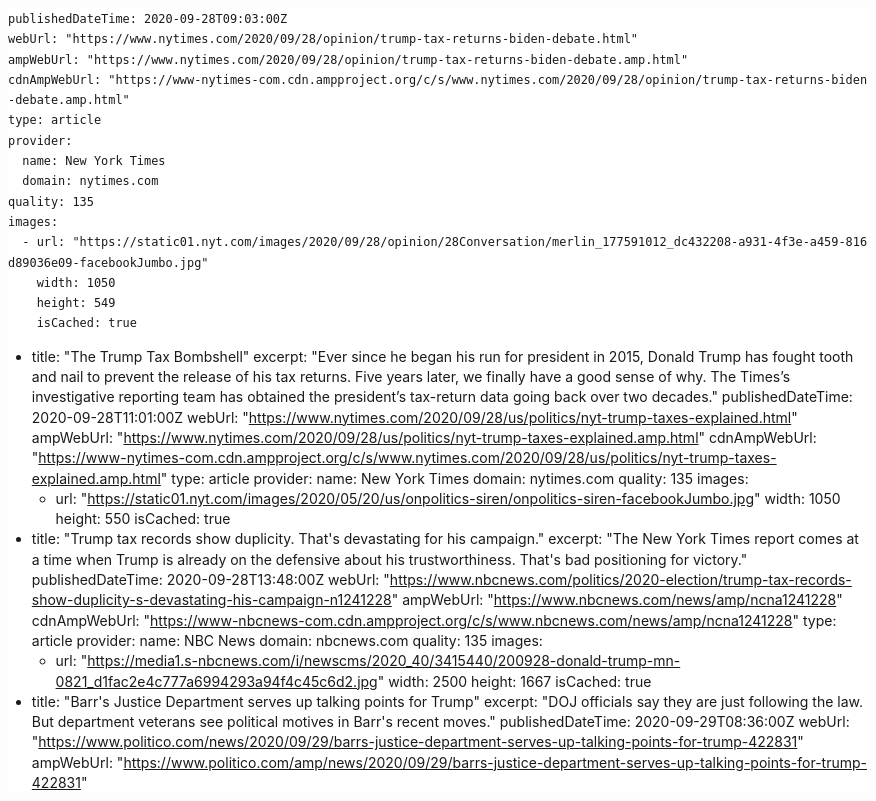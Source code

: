     publishedDateTime: 2020-09-28T09:03:00Z
    webUrl: "https://www.nytimes.com/2020/09/28/opinion/trump-tax-returns-biden-debate.html"
    ampWebUrl: "https://www.nytimes.com/2020/09/28/opinion/trump-tax-returns-biden-debate.amp.html"
    cdnAmpWebUrl: "https://www-nytimes-com.cdn.ampproject.org/c/s/www.nytimes.com/2020/09/28/opinion/trump-tax-returns-biden-debate.amp.html"
    type: article
    provider:
      name: New York Times
      domain: nytimes.com
    quality: 135
    images:
      - url: "https://static01.nyt.com/images/2020/09/28/opinion/28Conversation/merlin_177591012_dc432208-a931-4f3e-a459-816d89036e09-facebookJumbo.jpg"
        width: 1050
        height: 549
        isCached: true
  - title: "The Trump Tax Bombshell"
    excerpt: "Ever since he began his run for president in 2015, Donald Trump has fought tooth and nail to prevent the release of his tax returns. Five years later, we finally have a good sense of why. The Times’s investigative reporting team has obtained the president’s tax-return data going back over two decades."
    publishedDateTime: 2020-09-28T11:01:00Z
    webUrl: "https://www.nytimes.com/2020/09/28/us/politics/nyt-trump-taxes-explained.html"
    ampWebUrl: "https://www.nytimes.com/2020/09/28/us/politics/nyt-trump-taxes-explained.amp.html"
    cdnAmpWebUrl: "https://www-nytimes-com.cdn.ampproject.org/c/s/www.nytimes.com/2020/09/28/us/politics/nyt-trump-taxes-explained.amp.html"
    type: article
    provider:
      name: New York Times
      domain: nytimes.com
    quality: 135
    images:
      - url: "https://static01.nyt.com/images/2020/05/20/us/onpolitics-siren/onpolitics-siren-facebookJumbo.jpg"
        width: 1050
        height: 550
        isCached: true
  - title: "Trump tax records show duplicity. That's devastating for his campaign."
    excerpt: "The New York Times report comes at a time when Trump is already on the defensive about his trustworthiness. That's bad positioning for victory."
    publishedDateTime: 2020-09-28T13:48:00Z
    webUrl: "https://www.nbcnews.com/politics/2020-election/trump-tax-records-show-duplicity-s-devastating-his-campaign-n1241228"
    ampWebUrl: "https://www.nbcnews.com/news/amp/ncna1241228"
    cdnAmpWebUrl: "https://www-nbcnews-com.cdn.ampproject.org/c/s/www.nbcnews.com/news/amp/ncna1241228"
    type: article
    provider:
      name: NBC News
      domain: nbcnews.com
    quality: 135
    images:
      - url: "https://media1.s-nbcnews.com/i/newscms/2020_40/3415440/200928-donald-trump-mn-0821_d1fac2e4c777a6994293a94f4c45c6d2.jpg"
        width: 2500
        height: 1667
        isCached: true
  - title: "Barr's Justice Department serves up talking points for Trump"
    excerpt: "DOJ officials say they are just following the law. But department veterans see political motives in Barr's recent moves."
    publishedDateTime: 2020-09-29T08:36:00Z
    webUrl: "https://www.politico.com/news/2020/09/29/barrs-justice-department-serves-up-talking-points-for-trump-422831"
    ampWebUrl: "https://www.politico.com/amp/news/2020/09/29/barrs-justice-department-serves-up-talking-points-for-trump-422831"